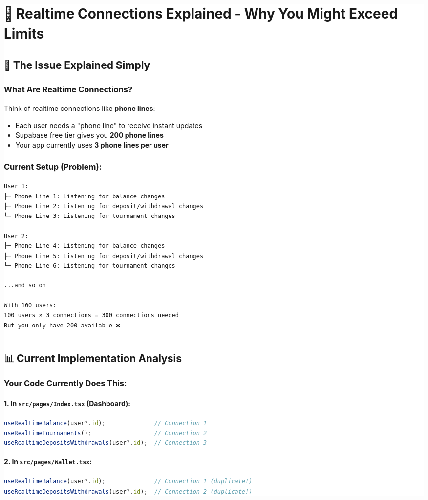 # 🔌 Realtime Connections Explained - Why You Might Exceed Limits

## 🎯 The Issue Explained Simply

### What Are Realtime Connections?

Think of realtime connections like **phone lines**:
- Each user needs a "phone line" to receive instant updates
- Supabase free tier gives you **200 phone lines**
- Your app currently uses **3 phone lines per user**

### Current Setup (Problem):

```
User 1:
├─ Phone Line 1: Listening for balance changes
├─ Phone Line 2: Listening for deposit/withdrawal changes
└─ Phone Line 3: Listening for tournament changes

User 2:
├─ Phone Line 4: Listening for balance changes
├─ Phone Line 5: Listening for deposit/withdrawal changes
└─ Phone Line 6: Listening for tournament changes

...and so on

With 100 users:
100 users × 3 connections = 300 connections needed
But you only have 200 available ❌
```

---

## 📊 Current Implementation Analysis

### Your Code Currently Does This:

#### 1. In `src/pages/Index.tsx` (Dashboard):
```javascript
useRealtimeBalance(user?.id);              // Connection 1
useRealtimeTournaments();                  // Connection 2
useRealtimeDepositsWithdrawals(user?.id);  // Connection 3
```

#### 2. In `src/pages/Wallet.tsx`:
```javascript
useRealtimeBalance(user?.id);              // Connection 1 (duplicate!)
useRealtimeDepositsWithdrawals(user?.id);  // Connection 2 (duplicate!)
```
